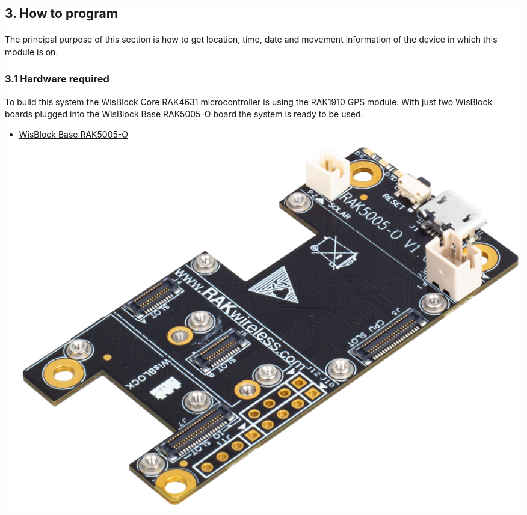 ## 3. How to program

The principal purpose of this section is how to get location, time, date and movement information of the device in which this module is on.

### 3.1 Hardware required

To build this system the WisBlock Core RAK4631 microcontroller is using the RAK1910 GPS module. With just two WisBlock boards plugged into the WisBlock Base RAK5005-O board the system is ready to be used.

- [WisBlock Base RAK5005-O](https://store.rakwireless.com/)    ![](Images/RAK5005-O.png)